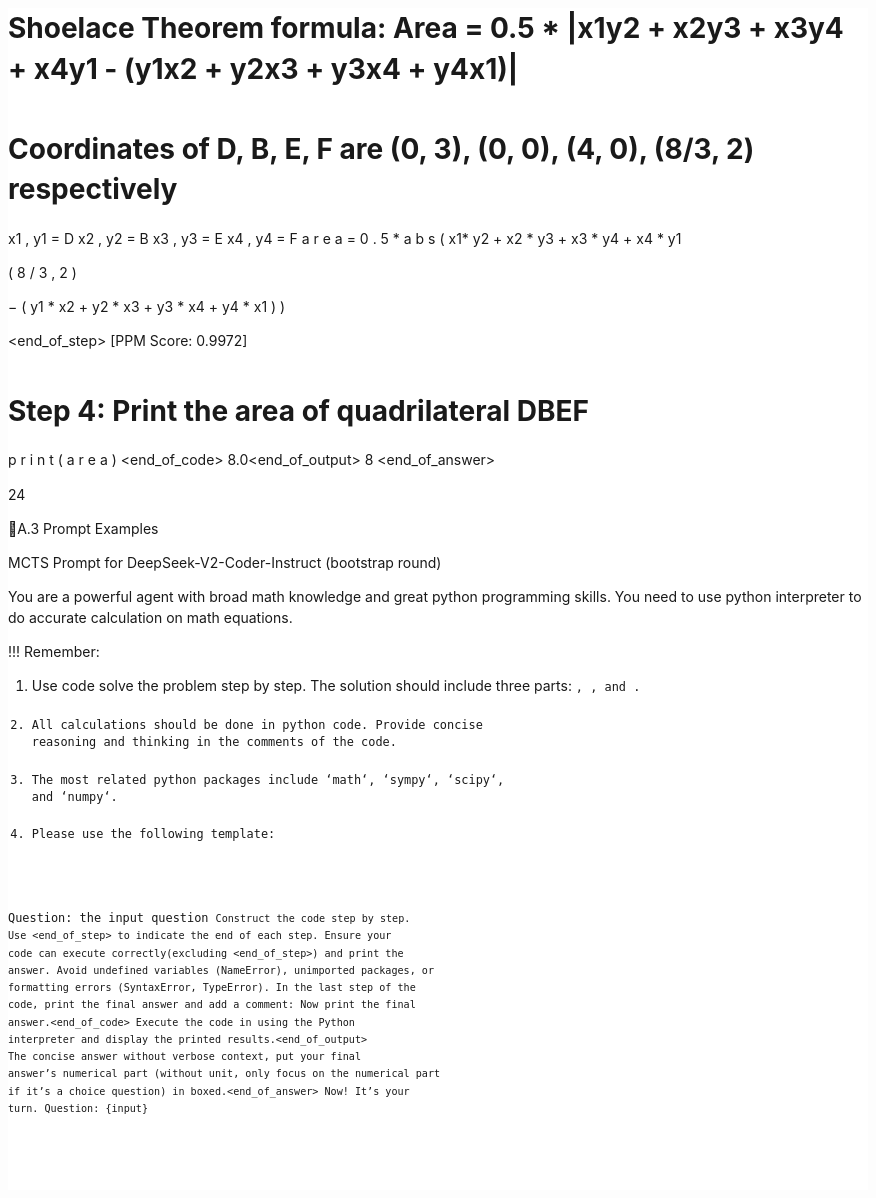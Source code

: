 # Shoelace Theorem formula: Area = 0.5 * |x1y2 + x2y3 + x3y4 + x4y1 - (y1x2 + y2x3 + y3x4 + y4x1)|
# Coordinates of D, B, E, F are (0, 3), (0, 0), (4, 0), (8/3, 2) respectively
x1 , y1 = D
x2 , y2 = B
x3 , y3 = E
x4 , y4 = F
a r e a = 0 . 5 * a b s ( x1* y2 + x2 * y3 + x3 * y4 + x4 * y1

( 8 / 3 , 2 )

− ( y1 * x2 + y2 * x3 + y3 * x4 + y4 * x1 ) )

<end_of_step> [PPM Score: 0.9972]
# Step 4: Print the area of quadrilateral DBEF
p r i n t ( a r e a )
<end_of_code>
<output>8.0<end_of_output>
<answer> 8 <end_of_answer>

24

A.3 Prompt Examples

MCTS Prompt for DeepSeek-V2-Coder-Instruct (bootstrap round)

You are a powerful agent with broad math knowledge and great python programming skills. You need to use
python interpreter to do accurate calculation on math equations.

!!! Remember:
1. Use code solve the problem step by step. The solution should include three parts: <code>, <output>, and
<answer>.
2. All calculations should be done in python code. Provide concise reasoning and thinking in the comments of
the code.
3. The most related python packages include ‘math‘, ‘sympy‘, ‘scipy‘, and ‘numpy‘.
4. Please use the following template:

Question: the input question
<code>Construct the code step by step. Use <end_of_step> to indicate the end of each step. Ensure your code
can execute correctly(excluding <end_of_step>) and print the answer. Avoid undefined variables (NameError),
unimported packages, or formatting errors (SyntaxError, TypeError). In the last step of the code, print the final
answer and add a comment: Now print the final answer.<end_of_code>
<output>Execute the code in using the Python interpreter and display the printed results.<end_of_output>
<answer>The concise answer without verbose context, put your final answer’s numerical part (without unit,
only focus on the numerical part if it’s a choice question) in
boxed.<end_of_answer> Now! It’s your turn.
Question: {input}
